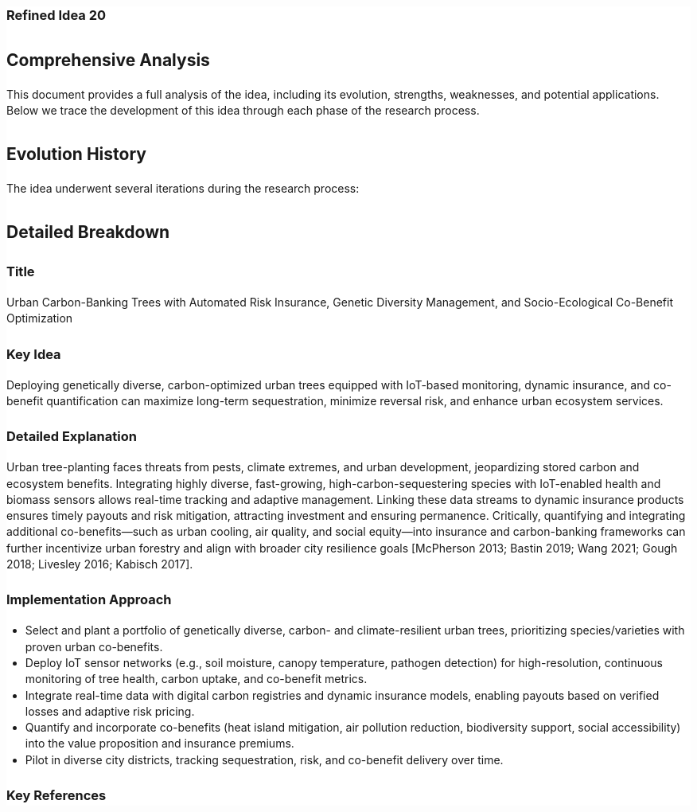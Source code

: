 
### Refined Idea 20

## Comprehensive Analysis

This document provides a full analysis of the idea, including its evolution, strengths, weaknesses, and potential applications. Below we trace the development of this idea through each phase of the research process.

## Evolution History

The idea underwent several iterations during the research process:

## Detailed Breakdown

### Title

Urban Carbon-Banking Trees with Automated Risk Insurance, Genetic Diversity Management, and Socio-Ecological Co-Benefit Optimization

### Key Idea

Deploying genetically diverse, carbon-optimized urban trees equipped with IoT-based monitoring, dynamic insurance, and co-benefit quantification can maximize long-term sequestration, minimize reversal risk, and enhance urban ecosystem services.

### Detailed Explanation

Urban tree-planting faces threats from pests, climate extremes, and urban development, jeopardizing stored carbon and ecosystem benefits. Integrating highly diverse, fast-growing, high-carbon-sequestering species with IoT-enabled health and biomass sensors allows real-time tracking and adaptive management. Linking these data streams to dynamic insurance products ensures timely payouts and risk mitigation, attracting investment and ensuring permanence. Critically, quantifying and integrating additional co-benefits—such as urban cooling, air quality, and social equity—into insurance and carbon-banking frameworks can further incentivize urban forestry and align with broader city resilience goals [McPherson 2013; Bastin 2019; Wang 2021; Gough 2018; Livesley 2016; Kabisch 2017].

### Implementation Approach

- Select and plant a portfolio of genetically diverse, carbon- and climate-resilient urban trees, prioritizing species/varieties with proven urban co-benefits.  
- Deploy IoT sensor networks (e.g., soil moisture, canopy temperature, pathogen detection) for high-resolution, continuous monitoring of tree health, carbon uptake, and co-benefit metrics.  
- Integrate real-time data with digital carbon registries and dynamic insurance models, enabling payouts based on verified losses and adaptive risk pricing.  
- Quantify and incorporate co-benefits (heat island mitigation, air pollution reduction, biodiversity support, social accessibility) into the value proposition and insurance premiums.  
- Pilot in diverse city districts, tracking sequestration, risk, and co-benefit delivery over time.

### Key References
